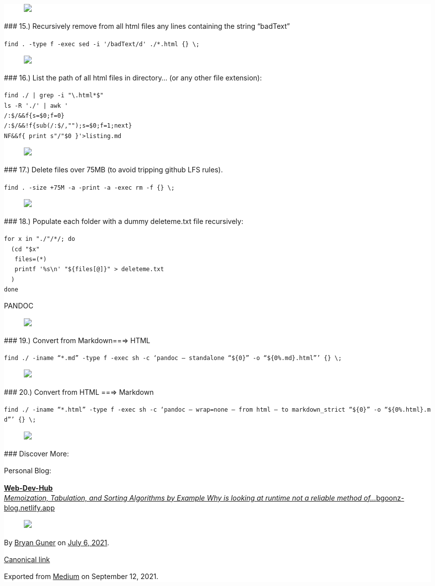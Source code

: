 <figure><img src="https://cdn-images-1.medium.com/max/800/1*KEUQKLdATTwxLxt4Jrfmzw.jpeg" class="graf-image" /></figure>### 15.) Recursively remove from all html files any lines containing the string “badText”

    find . -type f -exec sed -i '/badText/d' ./*.html {} \;

<figure><img src="https://cdn-images-1.medium.com/max/800/1*KEUQKLdATTwxLxt4Jrfmzw.jpeg" class="graf-image" /></figure>### 16.) List the path of all html files in directory… (or any other file extension):

    find ./ | grep -i "\.html*$"
    ls -R './' | awk '
    /:$/&&f{s=$0;f=0}
    /:$/&&!f{sub(/:$/,"");s=$0;f=1;next}
    NF&&f{ print s"/"$0 }'>listing.md

<figure><img src="https://cdn-images-1.medium.com/max/800/1*KEUQKLdATTwxLxt4Jrfmzw.jpeg" class="graf-image" /></figure>### 17.) Delete files over 75MB (to avoid tripping github LFS rules).

    find . -size +75M -a -print -a -exec rm -f {} \;

<figure><img src="https://cdn-images-1.medium.com/max/800/1*KEUQKLdATTwxLxt4Jrfmzw.jpeg" class="graf-image" /></figure>### 18.) Populate each folder with a dummy deleteme.txt file recursively:

    for x in "./"/*/; do
      (cd "$x"
       files=(*)
       printf '%s\n' "${files[@]}" > deleteme.txt
      )
    done

<span class="graf-dropCap">P</span>ANDOC

<figure><img src="https://cdn-images-1.medium.com/max/800/1*KEUQKLdATTwxLxt4Jrfmzw.jpeg" class="graf-image" /></figure>### 19.) Convert from Markdown==⇒ HTML

    find ./ -iname “*.md” -type f -exec sh -c ‘pandoc — standalone “${0}” -o “${0%.md}.html”’ {} \;

<figure><img src="https://cdn-images-1.medium.com/max/800/1*KEUQKLdATTwxLxt4Jrfmzw.jpeg" class="graf-image" /></figure>### 20.) Convert from HTML ==⇒ Markdown

    find ./ -iname “*.html” -type f -exec sh -c ‘pandoc — wrap=none — from html — to markdown_strict “${0}” -o “${0%.html}.md”’ {} \;

<figure><img src="https://cdn-images-1.medium.com/max/800/1*KEUQKLdATTwxLxt4Jrfmzw.jpeg" class="graf-image" /></figure>### Discover More:

<span class="graf-dropCap">P</span>ersonal Blog:

<a href="https://bgoonz-blog.netlify.app/" class="markup--anchor markup--mixtapeEmbed-anchor" title="https://bgoonz-blog.netlify.app/"><strong>Web-Dev-Hub</strong><br />
<em>Memoization, Tabulation, and Sorting Algorithms by Example Why is looking at runtime not a reliable method of…</em>bgoonz-blog.netlify.app</a><a href="https://bgoonz-blog.netlify.app/" class="js-mixtapeImage mixtapeImage u-ignoreBlock"></a>

<figure><img src="https://cdn-images-1.medium.com/max/800/1*KEUQKLdATTwxLxt4Jrfmzw.jpeg" class="graf-image" /></figure>

By <a href="https://medium.com/@bryanguner" class="p-author h-card">Bryan Guner</a> on [July 6, 2021](https://medium.com/p/b40c8ee22682).

<a href="https://medium.com/@bryanguner/life-saving-bash-scripts-part-2-b40c8ee22682" class="p-canonical">Canonical link</a>

Exported from [Medium](https://medium.com) on September 12, 2021.
